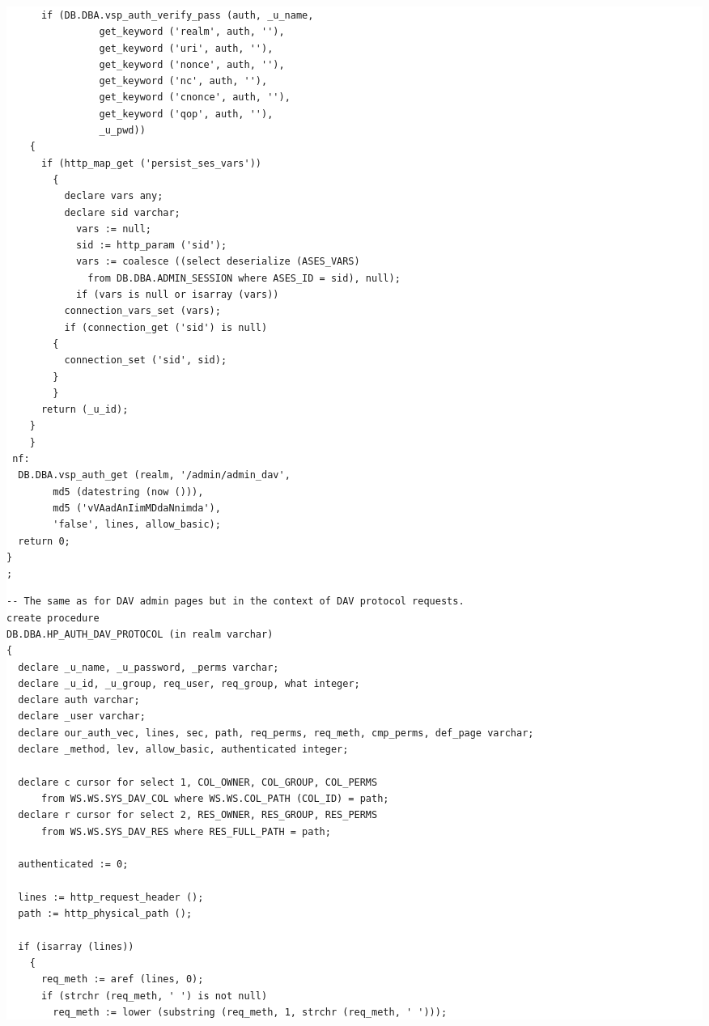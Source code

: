``` programlisting
      if (DB.DBA.vsp_auth_verify_pass (auth, _u_name,
                get_keyword ('realm', auth, ''),
                get_keyword ('uri', auth, ''),
                get_keyword ('nonce', auth, ''),
                get_keyword ('nc', auth, ''),
                get_keyword ('cnonce', auth, ''),
                get_keyword ('qop', auth, ''),
                _u_pwd))
    {
      if (http_map_get ('persist_ses_vars'))
        {
          declare vars any;
          declare sid varchar;
            vars := null;
            sid := http_param ('sid');
            vars := coalesce ((select deserialize (ASES_VARS)
              from DB.DBA.ADMIN_SESSION where ASES_ID = sid), null);
            if (vars is null or isarray (vars))
          connection_vars_set (vars);
          if (connection_get ('sid') is null)
        {
          connection_set ('sid', sid);
        }
        }
      return (_u_id);
    }
    }
 nf:
  DB.DBA.vsp_auth_get (realm, '/admin/admin_dav',
        md5 (datestring (now ())),
        md5 ('vVAadAnIimMDdaNnimda'),
        'false', lines, allow_basic);
  return 0;
}
;
```

``` programlisting
-- The same as for DAV admin pages but in the context of DAV protocol requests.
create procedure
DB.DBA.HP_AUTH_DAV_PROTOCOL (in realm varchar)
{
  declare _u_name, _u_password, _perms varchar;
  declare _u_id, _u_group, req_user, req_group, what integer;
  declare auth varchar;
  declare _user varchar;
  declare our_auth_vec, lines, sec, path, req_perms, req_meth, cmp_perms, def_page varchar;
  declare _method, lev, allow_basic, authenticated integer;

  declare c cursor for select 1, COL_OWNER, COL_GROUP, COL_PERMS
      from WS.WS.SYS_DAV_COL where WS.WS.COL_PATH (COL_ID) = path;
  declare r cursor for select 2, RES_OWNER, RES_GROUP, RES_PERMS
      from WS.WS.SYS_DAV_RES where RES_FULL_PATH = path;

  authenticated := 0;

  lines := http_request_header ();
  path := http_physical_path ();

  if (isarray (lines))
    {
      req_meth := aref (lines, 0);
      if (strchr (req_meth, ' ') is not null)
        req_meth := lower (substring (req_meth, 1, strchr (req_meth, ' ')));
```